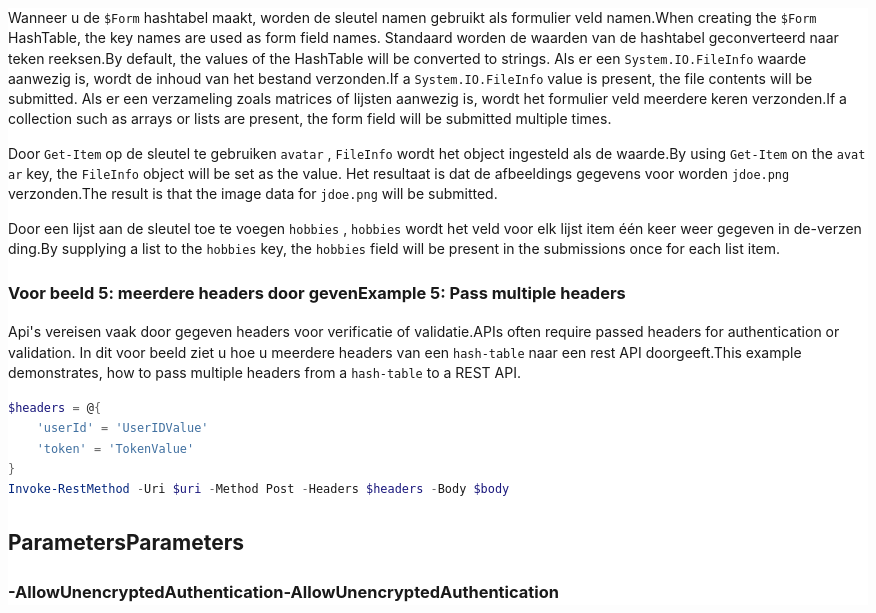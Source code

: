 <span data-ttu-id="f60f7-138">Wanneer u de `$Form` hashtabel maakt, worden de sleutel namen gebruikt als formulier veld namen.</span><span class="sxs-lookup"><span data-stu-id="f60f7-138">When creating the `$Form` HashTable, the key names are used as form field names.</span></span> <span data-ttu-id="f60f7-139">Standaard worden de waarden van de hashtabel geconverteerd naar teken reeksen.</span><span class="sxs-lookup"><span data-stu-id="f60f7-139">By default, the values of the HashTable will be converted to strings.</span></span> <span data-ttu-id="f60f7-140">Als er een `System.IO.FileInfo` waarde aanwezig is, wordt de inhoud van het bestand verzonden.</span><span class="sxs-lookup"><span data-stu-id="f60f7-140">If a `System.IO.FileInfo` value is present, the file contents will be submitted.</span></span> <span data-ttu-id="f60f7-141">Als er een verzameling zoals matrices of lijsten aanwezig is, wordt het formulier veld meerdere keren verzonden.</span><span class="sxs-lookup"><span data-stu-id="f60f7-141">If a collection such as arrays or lists are present, the form field will be submitted multiple times.</span></span>

<span data-ttu-id="f60f7-142">Door `Get-Item` op de sleutel te gebruiken `avatar` , `FileInfo` wordt het object ingesteld als de waarde.</span><span class="sxs-lookup"><span data-stu-id="f60f7-142">By using `Get-Item` on the `avatar` key, the `FileInfo` object will be set as the value.</span></span> <span data-ttu-id="f60f7-143">Het resultaat is dat de afbeeldings gegevens voor worden `jdoe.png` verzonden.</span><span class="sxs-lookup"><span data-stu-id="f60f7-143">The result is that the image data for `jdoe.png` will be submitted.</span></span>

<span data-ttu-id="f60f7-144">Door een lijst aan de sleutel toe te voegen `hobbies` , `hobbies` wordt het veld voor elk lijst item één keer weer gegeven in de-verzen ding.</span><span class="sxs-lookup"><span data-stu-id="f60f7-144">By supplying a list to the `hobbies` key, the `hobbies` field will be present in the submissions once for each list item.</span></span>

### <span data-ttu-id="f60f7-145">Voor beeld 5: meerdere headers door geven</span><span class="sxs-lookup"><span data-stu-id="f60f7-145">Example 5: Pass multiple headers</span></span>

<span data-ttu-id="f60f7-146">Api's vereisen vaak door gegeven headers voor verificatie of validatie.</span><span class="sxs-lookup"><span data-stu-id="f60f7-146">APIs often require passed headers for authentication or validation.</span></span> <span data-ttu-id="f60f7-147">In dit voor beeld ziet u hoe u meerdere headers van een `hash-table` naar een rest API doorgeeft.</span><span class="sxs-lookup"><span data-stu-id="f60f7-147">This example demonstrates, how to pass multiple headers from a `hash-table` to a REST API.</span></span>

```powershell
$headers = @{
    'userId' = 'UserIDValue'
    'token' = 'TokenValue'
}
Invoke-RestMethod -Uri $uri -Method Post -Headers $headers -Body $body
```

## <span data-ttu-id="f60f7-148">Parameters</span><span class="sxs-lookup"><span data-stu-id="f60f7-148">Parameters</span></span>

### <span data-ttu-id="f60f7-149">-AllowUnencryptedAuthentication</span><span class="sxs-lookup"><span data-stu-id="f60f7-149">-AllowUnencryptedAuthentication</span></span>
